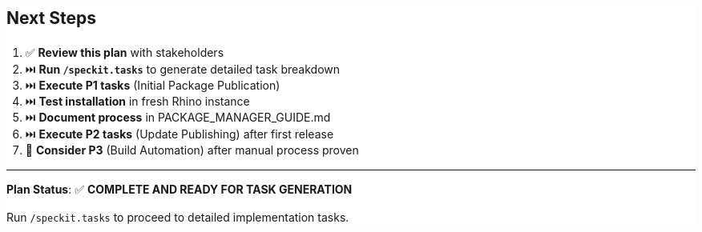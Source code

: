 ## Next Steps

1. ✅ **Review this plan** with stakeholders
2. ⏭️ **Run `/speckit.tasks`** to generate detailed task breakdown
3. ⏭️ **Execute P1 tasks** (Initial Package Publication)
4. ⏭️ **Test installation** in fresh Rhino instance
5. ⏭️ **Document process** in PACKAGE_MANAGER_GUIDE.md
6. ⏭️ **Execute P2 tasks** (Update Publishing) after first release
7. 🔮 **Consider P3** (Build Automation) after manual process proven

---

**Plan Status**: ✅ **COMPLETE AND READY FOR TASK GENERATION**

Run `/speckit.tasks` to proceed to detailed implementation tasks.
